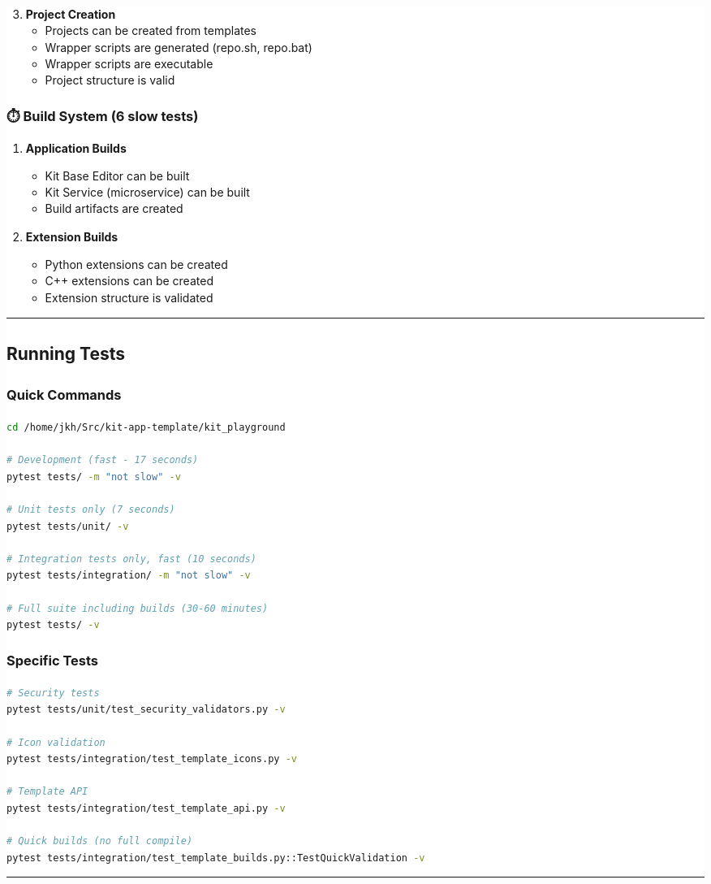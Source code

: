 3. **Project Creation**
   - Projects can be created from templates
   - Wrapper scripts are generated (repo.sh, repo.bat)
   - Wrapper scripts are executable
   - Project structure is valid

### ⏱️ Build System (6 slow tests)

1. **Application Builds**
   - Kit Base Editor can be built
   - Kit Service (microservice) can be built
   - Build artifacts are created

2. **Extension Builds**
   - Python extensions can be created
   - C++ extensions can be created
   - Extension structure is validated

---

## Running Tests

### Quick Commands

```bash
cd /home/jkh/Src/kit-app-template/kit_playground

# Development (fast - 17 seconds)
pytest tests/ -m "not slow" -v

# Unit tests only (7 seconds)
pytest tests/unit/ -v

# Integration tests only, fast (10 seconds)
pytest tests/integration/ -m "not slow" -v

# Full suite including builds (30-60 minutes)
pytest tests/ -v
```

### Specific Tests

```bash
# Security tests
pytest tests/unit/test_security_validators.py -v

# Icon validation
pytest tests/integration/test_template_icons.py -v

# Template API
pytest tests/integration/test_template_api.py -v

# Quick builds (no full compile)
pytest tests/integration/test_template_builds.py::TestQuickValidation -v
```

---